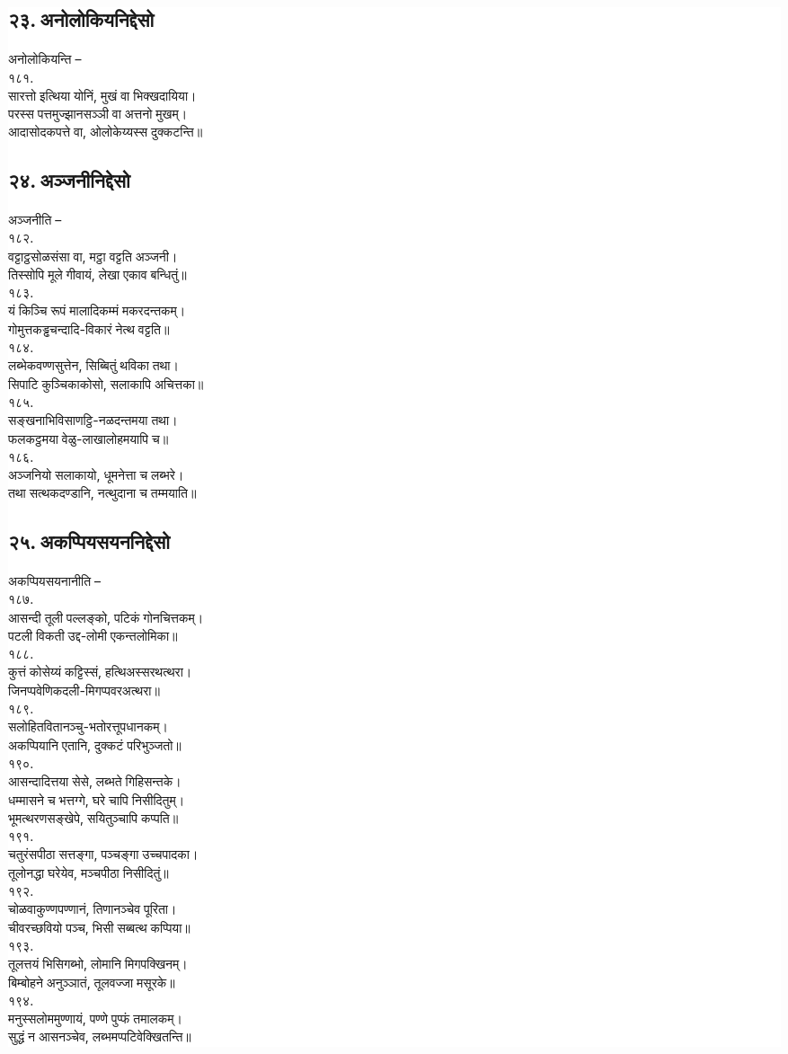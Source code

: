 
## २३. अनोलोकियनिद्देसो

अनोलोकियन्ति –  
१८१.  
सारत्तो इत्थिया योनिं, मुखं वा भिक्खदायिया।  
परस्स पत्तमुज्झानसञ्ञी वा अत्तनो मुखम्।  
आदासोदकपत्ते वा, ओलोकेय्यस्स दुक्कटन्ति॥  


## २४. अञ्जनीनिद्देसो

अञ्जनीति –  
१८२.  
वट्टाट्ठसोळसंसा वा, मट्ठा वट्टति अञ्जनी।  
तिस्सोपि मूले गीवायं, लेखा एकाव बन्धितुं॥  
१८३.  
यं किञ्चि रूपं मालादिकम्मं मकरदन्तकम्।  
गोमुत्तकड्ढचन्दादि-विकारं नेत्थ वट्टति॥  
१८४.  
लब्भेकवण्णसुत्तेन, सिब्बितुं थविका तथा।  
सिपाटि कुञ्चिकाकोसो, सलाकापि अचित्तका॥  
१८५.  
सङ्खनाभिविसाणट्ठि-नळदन्तमया तथा।  
फलकट्ठमया वेळु-लाखालोहमयापि च॥  
१८६.  
अञ्जनियो सलाकायो, धूमनेत्ता च लब्भरे।  
तथा सत्थकदण्डानि, नत्थुदाना च तम्मयाति॥  


## २५. अकप्पियसयननिद्देसो

अकप्पियसयनानीति –  
१८७.  
आसन्दी तूली पल्लङ्को, पटिकं गोनचित्तकम्।  
पटली विकती उद्द-लोमी एकन्तलोमिका॥  
१८८.  
कुत्तं कोसेय्यं कट्टिस्सं, हत्थिअस्सरथत्थरा।  
जिनप्पवेणिकदली-मिगप्पवरअत्थरा॥  
१८९.  
सलोहितवितानञ्चु-भतोरत्तूपधानकम्।  
अकप्पियानि एतानि, दुक्कटं परिभुञ्जतो॥  
१९०.  
आसन्दादित्तया सेसे, लब्भते गिहिसन्तके।  
धम्मासने च भत्तग्गे, घरे चापि निसीदितुम्।  
भूमत्थरणसङ्खेपे, सयितुञ्चापि कप्पति॥  
१९१.  
चतुरंसपीठा सत्तङ्गा, पञ्चङ्गा उच्चपादका।  
तूलोनद्धा घरेयेव, मञ्चपीठा निसीदितुं॥  
१९२.  
चोळवाकुण्णपण्णानं, तिणानञ्चेव पूरिता।  
चीवरच्छवियो पञ्च, भिसी सब्बत्थ कप्पिया॥  
१९३.  
तूलत्तयं भिसिगब्भो, लोमानि मिगपक्खिनम्।  
बिम्बोहने अनुञ्ञातं, तूलवज्जा मसूरके॥  
१९४.  
मनुस्सलोममुण्णायं, पण्णे पुप्फं तमालकम्।  
सुद्धं न आसनञ्चेव, लब्भमप्पटिवेक्खितन्ति॥  
